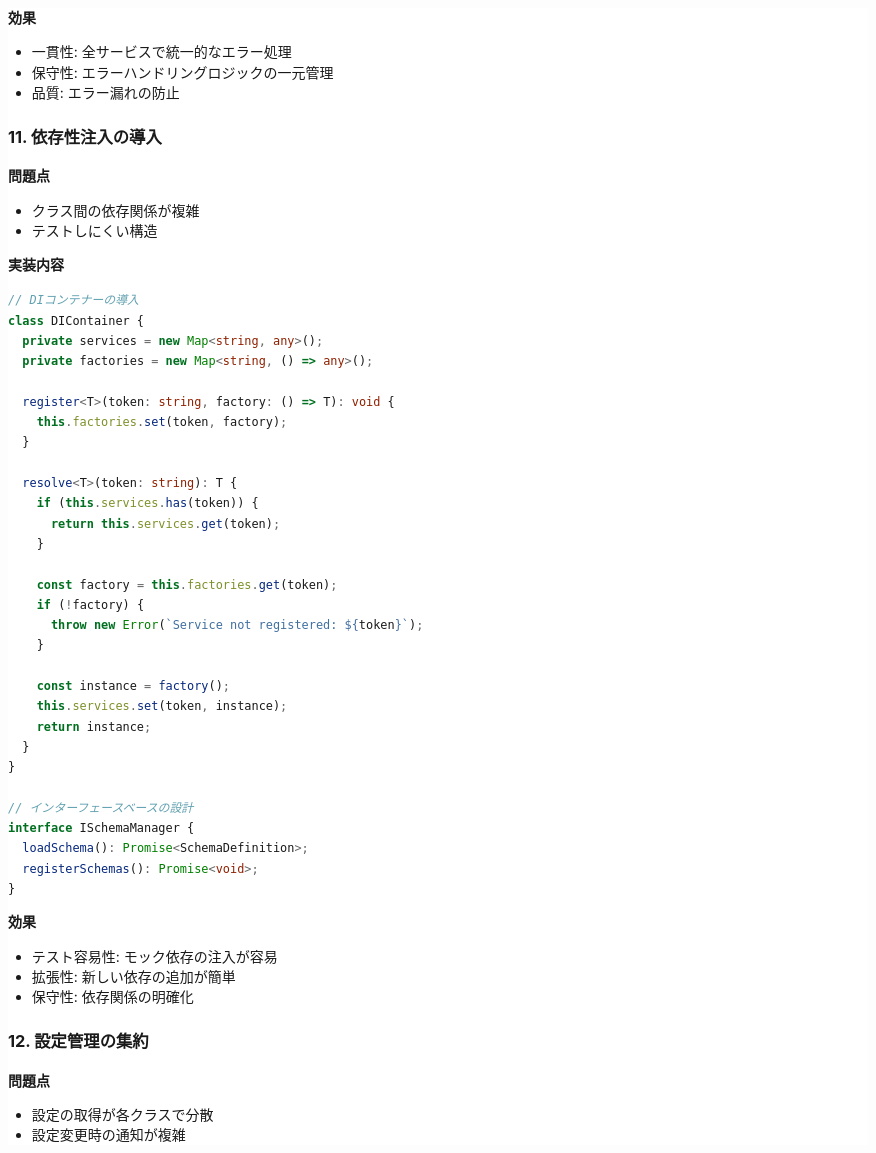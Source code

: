 **効果**
- 一貫性: 全サービスで統一的なエラー処理
- 保守性: エラーハンドリングロジックの一元管理
- 品質: エラー漏れの防止

### 11. 依存性注入の導入

**問題点**
- クラス間の依存関係が複雑
- テストしにくい構造

**実装内容**
```typescript
// DIコンテナーの導入
class DIContainer {
  private services = new Map<string, any>();
  private factories = new Map<string, () => any>();
  
  register<T>(token: string, factory: () => T): void {
    this.factories.set(token, factory);
  }
  
  resolve<T>(token: string): T {
    if (this.services.has(token)) {
      return this.services.get(token);
    }
    
    const factory = this.factories.get(token);
    if (!factory) {
      throw new Error(`Service not registered: ${token}`);
    }
    
    const instance = factory();
    this.services.set(token, instance);
    return instance;
  }
}

// インターフェースベースの設計
interface ISchemaManager {
  loadSchema(): Promise<SchemaDefinition>;
  registerSchemas(): Promise<void>;
}
```

**効果**
- テスト容易性: モック依存の注入が容易
- 拡張性: 新しい依存の追加が簡単
- 保守性: 依存関係の明確化

### 12. 設定管理の集約

**問題点**
- 設定の取得が各クラスで分散
- 設定変更時の通知が複雑
